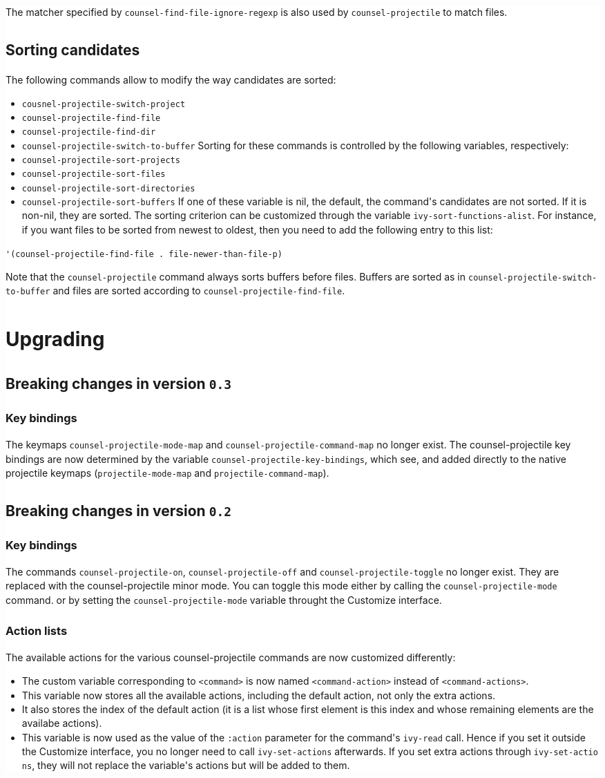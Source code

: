 The matcher specified by `counsel-find-file-ignore-regexp` is also used by `counsel-projectile` to match files.
## Sorting candidates
The following commands allow to modify the way candidates are sorted:
- `cousnel-projectile-switch-project`
- `counsel-projectile-find-file`
- `counsel-projectile-find-dir`
- `counsel-projectile-switch-to-buffer`
Sorting for these commands is controlled by the following variables, respectively:
- `counsel-projectile-sort-projects`
- `counsel-projectile-sort-files`
- `counsel-projectile-sort-directories`
- `counsel-projectile-sort-buffers`
If one of these variable is nil, the default, the command's candidates are not sorted. If it is non-nil, they are sorted. The sorting criterion can be customized through the variable `ivy-sort-functions-alist`. For instance, if you want files to be sorted from newest to oldest, then you need to add the following entry to this list:
```emacs-lisp
'(counsel-projectile-find-file . file-newer-than-file-p)
```

Note that the `counsel-projectile` command always sorts buffers before files. Buffers are sorted as in `counsel-projectile-switch-to-buffer` and files are sorted according to `counsel-projectile-find-file`.
# Upgrading
## Breaking changes in version `0.3`
### Key bindings
The keymaps `counsel-projectile-mode-map` and `counsel-projectile-command-map` no longer exist. The counsel-projectile key bindings are now determined by the variable `counsel-projectile-key-bindings`, which see, and added directly to the native projectile keymaps (`projectile-mode-map` and `projectile-command-map`).
## Breaking changes in version `0.2`
### Key bindings
The commands `counsel-projectile-on`, `counsel-projectile-off` and `counsel-projectile-toggle` no longer exist. They are replaced with the counsel-projectile minor mode. You can toggle this mode either by calling the `counsel-projectile-mode` command. or by setting the `counsel-projectile-mode` variable throught the Customize interface.
### Action lists
The available actions for the various counsel-projectile commands are now customized differently:
- The custom variable corresponding to `<command>` is now named `<command-action>` instead of `<command-actions>`.
- This variable now stores all the available actions, including the default action, not only the extra actions.
- It also stores the index of the default action (it is a list whose first element is this index and whose remaining elements are the availabe actions).
- This variable is now used as the value of the `:action` parameter for the command's `ivy-read` call. Hence if you set it outside the Customize interface, you no longer need to call `ivy-set-actions` afterwards. If you set extra actions through `ivy-set-actions`, they will not replace the variable's actions but will be added to them.
